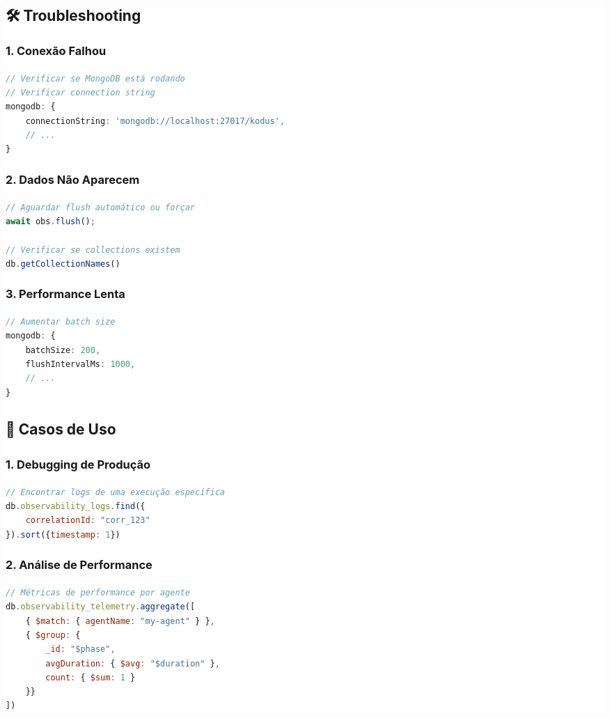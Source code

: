 ## 🛠️ **Troubleshooting**

### **1. Conexão Falhou**
```typescript
// Verificar se MongoDB está rodando
// Verificar connection string
mongodb: {
    connectionString: 'mongodb://localhost:27017/kodus',
    // ...
}
```

### **2. Dados Não Aparecem**
```typescript
// Aguardar flush automático ou forçar
await obs.flush();

// Verificar se collections existem
db.getCollectionNames()
```

### **3. Performance Lenta**
```typescript
// Aumentar batch size
mongodb: {
    batchSize: 200,
    flushIntervalMs: 1000,
    // ...
}
```

## 🎯 **Casos de Uso**

### **1. Debugging de Produção**
```javascript
// Encontrar logs de uma execução específica
db.observability_logs.find({
    correlationId: "corr_123"
}).sort({timestamp: 1})
```

### **2. Análise de Performance**
```javascript
// Métricas de performance por agente
db.observability_telemetry.aggregate([
    { $match: { agentName: "my-agent" } },
    { $group: {
        _id: "$phase",
        avgDuration: { $avg: "$duration" },
        count: { $sum: 1 }
    }}
])
```
